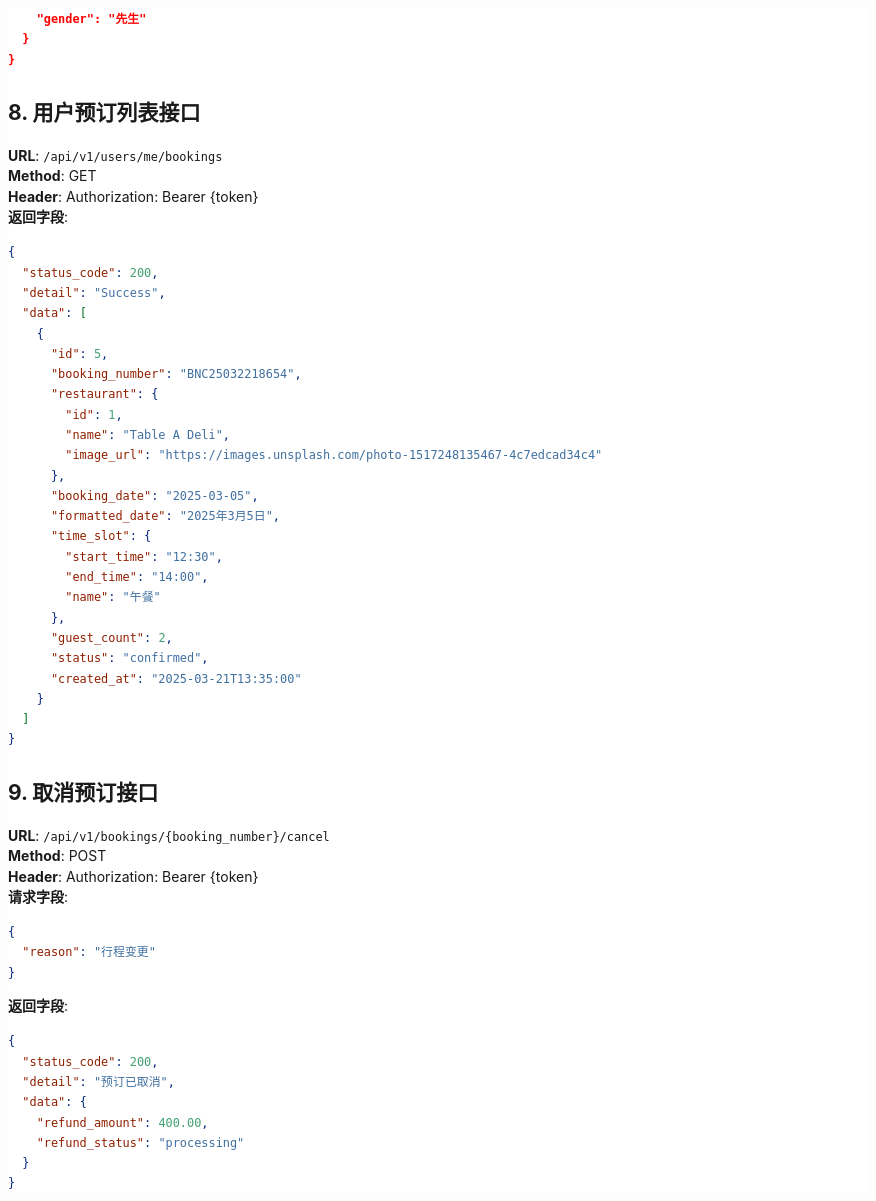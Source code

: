 ```json
    "gender": "先生"
  }
}
```

## 8. 用户预订列表接口
**URL**: `/api/v1/users/me/bookings`  
**Method**: GET  
**Header**: Authorization: Bearer {token}  
**返回字段**:
```json
{
  "status_code": 200,
  "detail": "Success",
  "data": [
    {
      "id": 5,
      "booking_number": "BNC25032218654",
      "restaurant": {
        "id": 1,
        "name": "Table A Deli",
        "image_url": "https://images.unsplash.com/photo-1517248135467-4c7edcad34c4"
      },
      "booking_date": "2025-03-05",
      "formatted_date": "2025年3月5日",
      "time_slot": {
        "start_time": "12:30",
        "end_time": "14:00",
        "name": "午餐"
      },
      "guest_count": 2,
      "status": "confirmed",
      "created_at": "2025-03-21T13:35:00"
    }
  ]
}
```

## 9. 取消预订接口
**URL**: `/api/v1/bookings/{booking_number}/cancel`  
**Method**: POST  
**Header**: Authorization: Bearer {token}  
**请求字段**:
```json
{
  "reason": "行程变更"
}
```
**返回字段**:
```json
{
  "status_code": 200,
  "detail": "预订已取消",
  "data": {
    "refund_amount": 400.00,
    "refund_status": "processing"
  }
}
```
